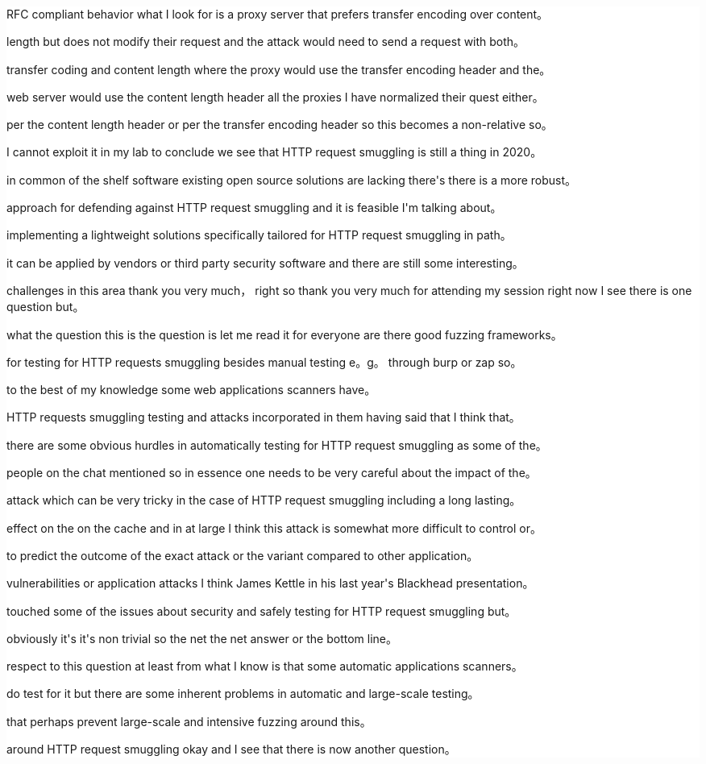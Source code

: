  RFC compliant behavior what I look for is a proxy server that prefers transfer encoding over content。

 length but does not modify their request and the attack would need to send a request with both。

 transfer coding and content length where the proxy would use the transfer encoding header and the。

 web server would use the content length header all the proxies I have normalized their quest either。

 per the content length header or per the transfer encoding header so this becomes a non-relative so。

 I cannot exploit it in my lab to conclude we see that HTTP request smuggling is still a thing in 2020。

 in common of the shelf software existing open source solutions are lacking there's there is a more robust。

 approach for defending against HTTP request smuggling and it is feasible I'm talking about。

 implementing a lightweight solutions specifically tailored for HTTP request smuggling in path。

 it can be applied by vendors or third party security software and there are still some interesting。

 challenges in this area thank you very much， right so thank you very much for attending my session right now I see there is one question but。

 what the question this is the question is let me read it for everyone are there good fuzzing frameworks。

 for testing for HTTP requests smuggling besides manual testing e。g。 through burp or zap so。

 to the best of my knowledge some web applications scanners have。

 HTTP requests smuggling testing and attacks incorporated in them having said that I think that。

 there are some obvious hurdles in automatically testing for HTTP request smuggling as some of the。

 people on the chat mentioned so in essence one needs to be very careful about the impact of the。

 attack which can be very tricky in the case of HTTP request smuggling including a long lasting。

 effect on the on the cache and in at large I think this attack is somewhat more difficult to control or。

 to predict the outcome of the exact attack or the variant compared to other application。

 vulnerabilities or application attacks I think James Kettle in his last year's Blackhead presentation。

 touched some of the issues about security and safely testing for HTTP request smuggling but。

 obviously it's it's non trivial so the net the net answer or the bottom line。

 respect to this question at least from what I know is that some automatic applications scanners。

 do test for it but there are some inherent problems in automatic and large-scale testing。

 that perhaps prevent large-scale and intensive fuzzing around this。

 around HTTP request smuggling okay and I see that there is now another question。
